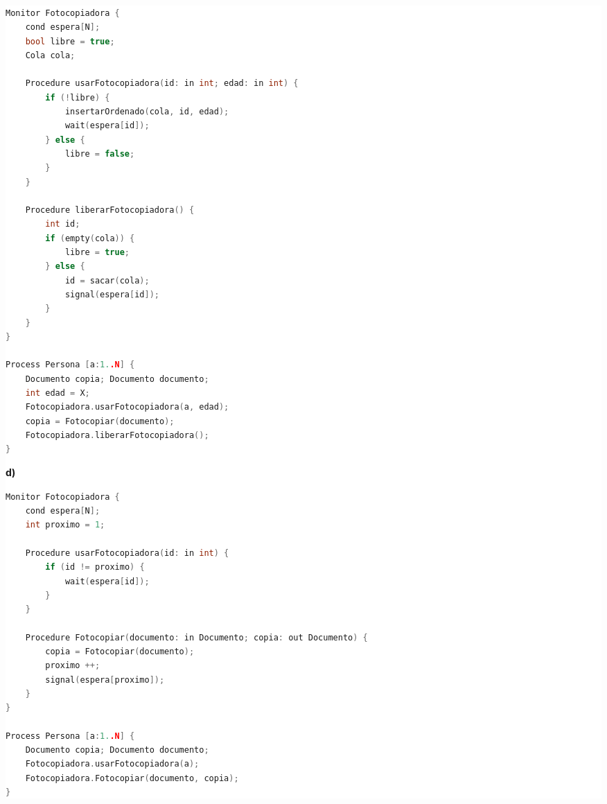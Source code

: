 ```c
Monitor Fotocopiadora {
    cond espera[N];
    bool libre = true;
    Cola cola;

    Procedure usarFotocopiadora(id: in int; edad: in int) {
        if (!libre) {
            insertarOrdenado(cola, id, edad);
            wait(espera[id]);
        } else {
            libre = false;
        }
    }

    Procedure liberarFotocopiadora() {
        int id;
        if (empty(cola)) {
            libre = true;
        } else {
            id = sacar(cola);
            signal(espera[id]);
        }
    }
}

Process Persona [a:1..N] {
    Documento copia; Documento documento;
    int edad = X;
    Fotocopiadora.usarFotocopiadora(a, edad);
    copia = Fotocopiar(documento);
    Fotocopiadora.liberarFotocopiadora();
}
```

**d)**

```c
Monitor Fotocopiadora {
    cond espera[N];
    int proximo = 1;

    Procedure usarFotocopiadora(id: in int) {
        if (id != proximo) {
            wait(espera[id]);
        }
    }

    Procedure Fotocopiar(documento: in Documento; copia: out Documento) {
        copia = Fotocopiar(documento);
        proximo ++;
        signal(espera[proximo]);
    }
}

Process Persona [a:1..N] {
    Documento copia; Documento documento;
    Fotocopiadora.usarFotocopiadora(a);
    Fotocopiadora.Fotocopiar(documento, copia);
}
```
